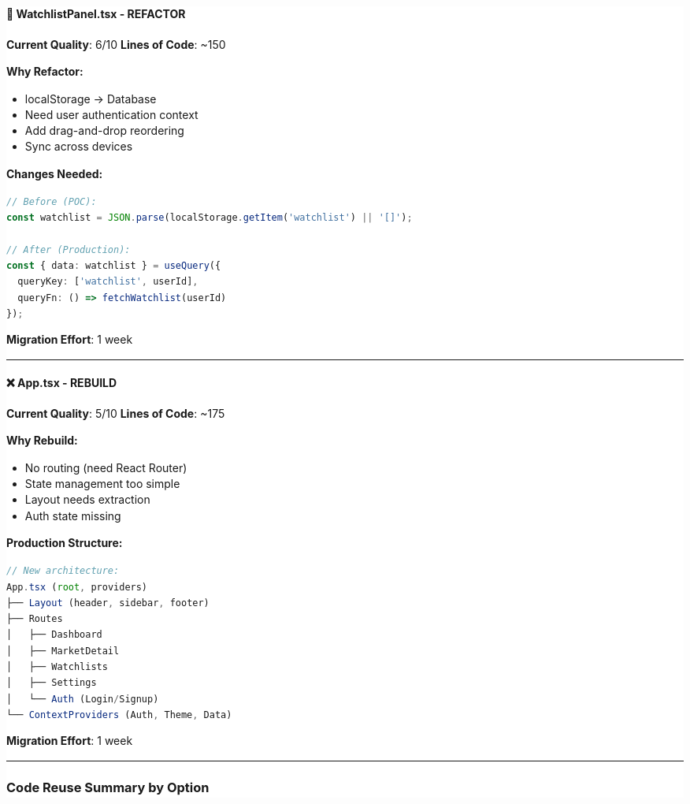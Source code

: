 
#### 🔄 **WatchlistPanel.tsx** - REFACTOR
**Current Quality**: 6/10
**Lines of Code**: ~150

**Why Refactor:**
- localStorage → Database
- Need user authentication context
- Add drag-and-drop reordering
- Sync across devices

**Changes Needed:**
```typescript
// Before (POC):
const watchlist = JSON.parse(localStorage.getItem('watchlist') || '[]');

// After (Production):
const { data: watchlist } = useQuery({
  queryKey: ['watchlist', userId],
  queryFn: () => fetchWatchlist(userId)
});
```

**Migration Effort**: 1 week

---

#### ❌ **App.tsx** - REBUILD
**Current Quality**: 5/10
**Lines of Code**: ~175

**Why Rebuild:**
- No routing (need React Router)
- State management too simple
- Layout needs extraction
- Auth state missing

**Production Structure:**
```typescript
// New architecture:
App.tsx (root, providers)
├── Layout (header, sidebar, footer)
├── Routes
│   ├── Dashboard
│   ├── MarketDetail
│   ├── Watchlists
│   ├── Settings
│   └── Auth (Login/Signup)
└── ContextProviders (Auth, Theme, Data)
```

**Migration Effort**: 1 week

---

### Code Reuse Summary by Option
